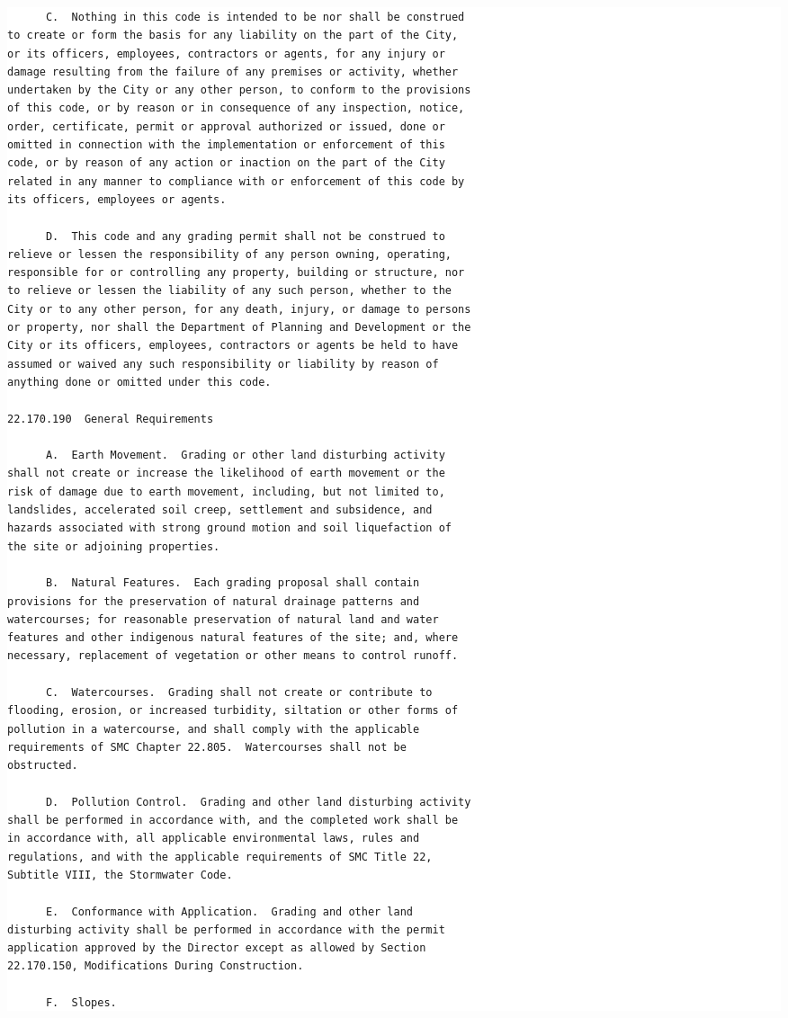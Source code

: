           C.  Nothing in this code is intended to be nor shall be construed  
    to create or form the basis for any liability on the part of the City,  
    or its officers, employees, contractors or agents, for any injury or  
    damage resulting from the failure of any premises or activity, whether  
    undertaken by the City or any other person, to conform to the provisions  
    of this code, or by reason or in consequence of any inspection, notice,  
    order, certificate, permit or approval authorized or issued, done or  
    omitted in connection with the implementation or enforcement of this  
    code, or by reason of any action or inaction on the part of the City  
    related in any manner to compliance with or enforcement of this code by  
    its officers, employees or agents.  
  
          D.  This code and any grading permit shall not be construed to  
    relieve or lessen the responsibility of any person owning, operating,  
    responsible for or controlling any property, building or structure, nor  
    to relieve or lessen the liability of any such person, whether to the  
    City or to any other person, for any death, injury, or damage to persons  
    or property, nor shall the Department of Planning and Development or the  
    City or its officers, employees, contractors or agents be held to have  
    assumed or waived any such responsibility or liability by reason of  
    anything done or omitted under this code.  
  
    22.170.190  General Requirements  
  
          A.  Earth Movement.  Grading or other land disturbing activity  
    shall not create or increase the likelihood of earth movement or the  
    risk of damage due to earth movement, including, but not limited to,  
    landslides, accelerated soil creep, settlement and subsidence, and  
    hazards associated with strong ground motion and soil liquefaction of  
    the site or adjoining properties.  
  
          B.  Natural Features.  Each grading proposal shall contain  
    provisions for the preservation of natural drainage patterns and  
    watercourses; for reasonable preservation of natural land and water  
    features and other indigenous natural features of the site; and, where  
    necessary, replacement of vegetation or other means to control runoff.  
  
          C.  Watercourses.  Grading shall not create or contribute to  
    flooding, erosion, or increased turbidity, siltation or other forms of  
    pollution in a watercourse, and shall comply with the applicable  
    requirements of SMC Chapter 22.805.  Watercourses shall not be  
    obstructed.  
  
          D.  Pollution Control.  Grading and other land disturbing activity  
    shall be performed in accordance with, and the completed work shall be  
    in accordance with, all applicable environmental laws, rules and  
    regulations, and with the applicable requirements of SMC Title 22,  
    Subtitle VIII, the Stormwater Code.  
  
          E.  Conformance with Application.  Grading and other land  
    disturbing activity shall be performed in accordance with the permit  
    application approved by the Director except as allowed by Section  
    22.170.150, Modifications During Construction.  
  
          F.  Slopes.  
  